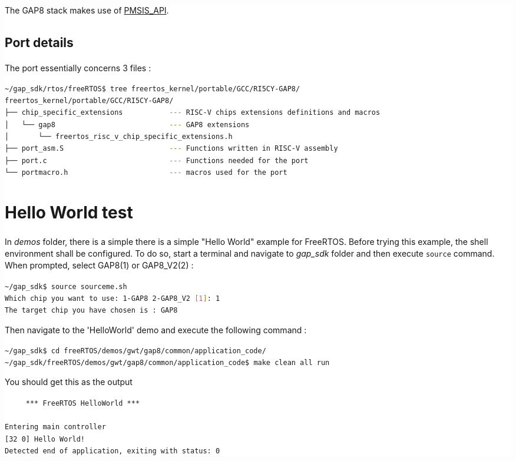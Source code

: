 [//]: # (<img style="float: left;" src="images/freertos_stack_cropped.png">)

The GAP8 stack makes use of [PMSIS_API](https://github.com/GreenWaves-Technologies/pmsis_api).

## Port details

The port essentially concerns 3 files :
```bash
~/gap_sdk/rtos/freeRTOS$ tree freertos_kernel/portable/GCC/RI5CY-GAP8/
freertos_kernel/portable/GCC/RI5CY-GAP8/
├── chip_specific_extensions           --- RISC-V chips extensions definitions and macros
│   └── gap8                           --- GAP8 extensions
│       └── freertos_risc_v_chip_specific_extensions.h
├── port_asm.S                         --- Functions written in RISC-V assembly
├── port.c                             --- Functions needed for the port
└── portmacro.h                        --- macros used for the port
```

# Hello World test

In *demos* folder, there is a simple there is a simple "Hello World" example for FreeRTOS.
Before trying this example, the shell environment shall be configured. To do so, start a terminal and navigate to *gap_sdk* folder and then execute `source` command. When prompted, select GAP8(1) or GAP8_V2(2) :
```bash
~/gap_sdk$ source sourceme.sh
Which chip you want to use: 1-GAP8 2-GAP8_V2 [1]: 1
The target chip you have chosen is : GAP8
```

Then navigate to the 'HelloWorld' demo and execute the following command :
```bash
~/gap_sdk$ cd freeRTOS/demos/gwt/gap8/common/application_code/
~/gap_sdk/freeRTOS/demos/gwt/gap8/common/application_code$ make clean all run
```

You should get this as the output
~~~
	 *** FreeRTOS HelloWorld ***

Entering main controller
[32 0] Hello World!
Detected end of application, exiting with status: 0
~~~


[//]: # (<img style="float: left;" src="images/freertos.png"  width="300" height="150">)